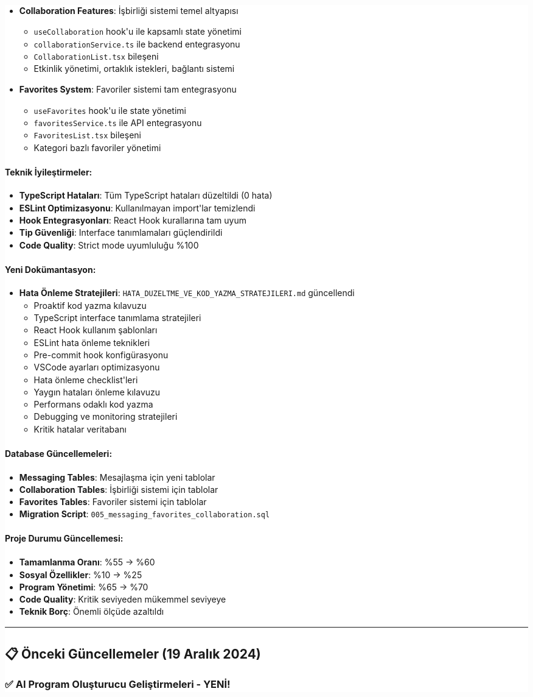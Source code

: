- **Collaboration Features**: İşbirliği sistemi temel altyapısı
  - `useCollaboration` hook'u ile kapsamlı state yönetimi
  - `collaborationService.ts` ile backend entegrasyonu
  - `CollaborationList.tsx` bileşeni
  - Etkinlik yönetimi, ortaklık istekleri, bağlantı sistemi

- **Favorites System**: Favoriler sistemi tam entegrasyonu
  - `useFavorites` hook'u ile state yönetimi
  - `favoritesService.ts` ile API entegrasyonu
  - `FavoritesList.tsx` bileşeni
  - Kategori bazlı favoriler yönetimi

#### Teknik İyileştirmeler:
- **TypeScript Hataları**: Tüm TypeScript hataları düzeltildi (0 hata)
- **ESLint Optimizasyonu**: Kullanılmayan import'lar temizlendi
- **Hook Entegrasyonları**: React Hook kurallarına tam uyum
- **Tip Güvenliği**: Interface tanımlamaları güçlendirildi
- **Code Quality**: Strict mode uyumluluğu %100

#### Yeni Dokümantasyon:
- **Hata Önleme Stratejileri**: `HATA_DUZELTME_VE_KOD_YAZMA_STRATEJILERI.md` güncellendi
  - Proaktif kod yazma kılavuzu
  - TypeScript interface tanımlama stratejileri
  - React Hook kullanım şablonları
  - ESLint hata önleme teknikleri
  - Pre-commit hook konfigürasyonu
  - VSCode ayarları optimizasyonu
  - Hata önleme checklist'leri
  - Yaygın hataları önleme kılavuzu
  - Performans odaklı kod yazma
  - Debugging ve monitoring stratejileri
  - Kritik hatalar veritabanı

#### Database Güncellemeleri:
- **Messaging Tables**: Mesajlaşma için yeni tablolar
- **Collaboration Tables**: İşbirliği sistemi için tablolar
- **Favorites Tables**: Favoriler sistemi için tablolar
- **Migration Script**: `005_messaging_favorites_collaboration.sql`

#### Proje Durumu Güncellemesi:
- **Tamamlanma Oranı**: %55 → %60
- **Sosyal Özellikler**: %10 → %25
- **Program Yönetimi**: %65 → %70
- **Code Quality**: Kritik seviyeden mükemmel seviyeye
- **Teknik Borç**: Önemli ölçüde azaltıldı

---

## 📋 Önceki Güncellemeler (19 Aralık 2024)

### ✅ AI Program Oluşturucu Geliştirmeleri - YENİ!
